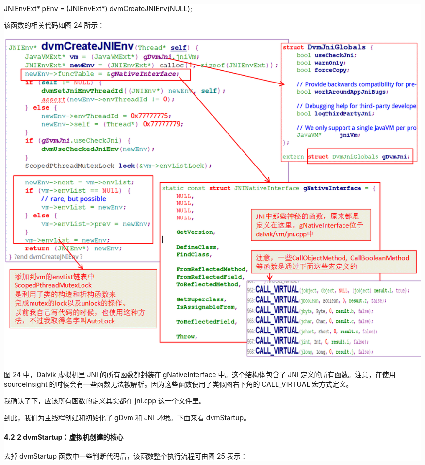 JNIEnvExt* pEnv = (JNIEnvExt*) dvmCreateJNIEnv(NULL);

该函数的相关代码如图 24 所示：

![img](images/c811ea9852e21fd1676620698072634f.png)

图 24 中，Dalvik 虚拟机里 JNI 的所有函数都封装在 gNativeInterface 中。这个结构体包含了 JNI 定义的所有函数。注意，在使用 sourceInsight 的时候会有一些函数无法被解析。因为这些函数使用了类似图右下角的 CALL_VIRTUAL 宏方式定义。

我确认了下，应该所有函数的定义其实都在 jni.cpp 这一个文件里。

到此，我们为主线程创建和初始化了 gDvm 和 JNI 环境。下面来看 dvmStartup。

#### **4.2.2 dvmStartup：虚拟机创建的核心**

去掉 dvmStartup 函数中一些判断代码后，该函数整个执行流程可由图 25 表示：
